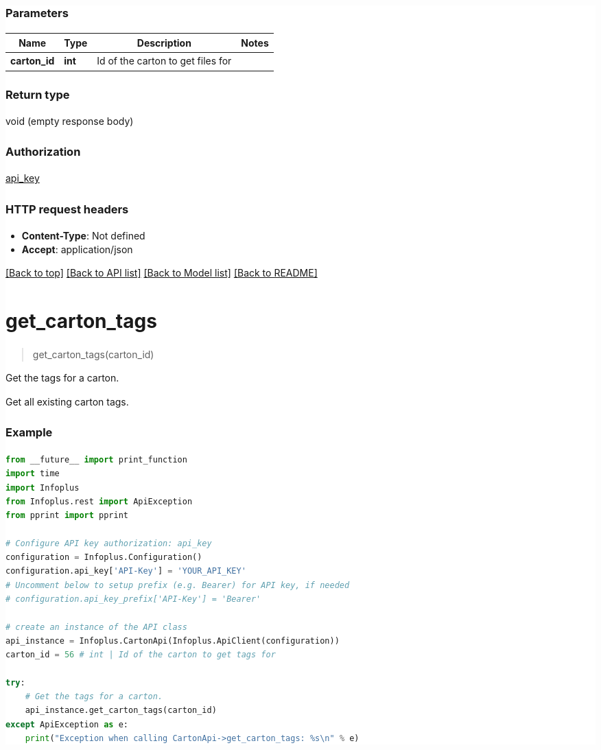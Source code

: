 ### Parameters

Name | Type | Description  | Notes
------------- | ------------- | ------------- | -------------
 **carton_id** | **int**| Id of the carton to get files for | 

### Return type

void (empty response body)

### Authorization

[api_key](../README.md#api_key)

### HTTP request headers

 - **Content-Type**: Not defined
 - **Accept**: application/json

[[Back to top]](#) [[Back to API list]](../README.md#documentation-for-api-endpoints) [[Back to Model list]](../README.md#documentation-for-models) [[Back to README]](../README.md)

# **get_carton_tags**
> get_carton_tags(carton_id)

Get the tags for a carton.

Get all existing carton tags.

### Example
```python
from __future__ import print_function
import time
import Infoplus
from Infoplus.rest import ApiException
from pprint import pprint

# Configure API key authorization: api_key
configuration = Infoplus.Configuration()
configuration.api_key['API-Key'] = 'YOUR_API_KEY'
# Uncomment below to setup prefix (e.g. Bearer) for API key, if needed
# configuration.api_key_prefix['API-Key'] = 'Bearer'

# create an instance of the API class
api_instance = Infoplus.CartonApi(Infoplus.ApiClient(configuration))
carton_id = 56 # int | Id of the carton to get tags for

try:
    # Get the tags for a carton.
    api_instance.get_carton_tags(carton_id)
except ApiException as e:
    print("Exception when calling CartonApi->get_carton_tags: %s\n" % e)
```
